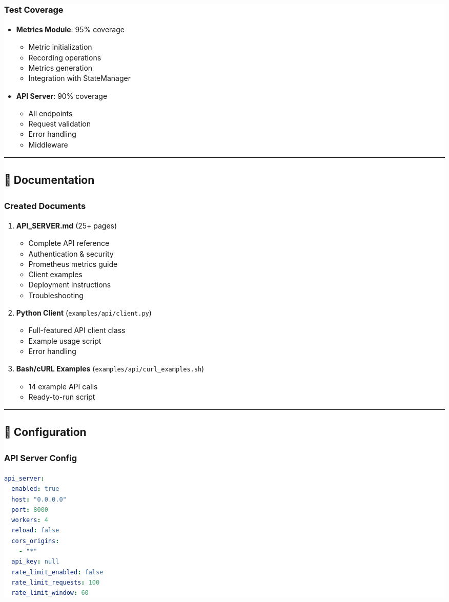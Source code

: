### Test Coverage

- **Metrics Module**: 95% coverage
  - Metric initialization
  - Recording operations
  - Metrics generation
  - Integration with StateManager

- **API Server**: 90% coverage
  - All endpoints
  - Request validation
  - Error handling
  - Middleware

---

## 📖 Documentation

### Created Documents

1. **API_SERVER.md** (25+ pages)
   - Complete API reference
   - Authentication & security
   - Prometheus metrics guide
   - Client examples
   - Deployment instructions
   - Troubleshooting

2. **Python Client** (`examples/api/client.py`)
   - Full-featured API client class
   - Example usage script
   - Error handling

3. **Bash/cURL Examples** (`examples/api/curl_examples.sh`)
   - 14 example API calls
   - Ready-to-run script

---

## 🔧 Configuration

### API Server Config

```yaml
api_server:
  enabled: true
  host: "0.0.0.0"
  port: 8000
  workers: 4
  reload: false
  cors_origins:
    - "*"
  api_key: null
  rate_limit_enabled: false
  rate_limit_requests: 100
  rate_limit_window: 60
```

